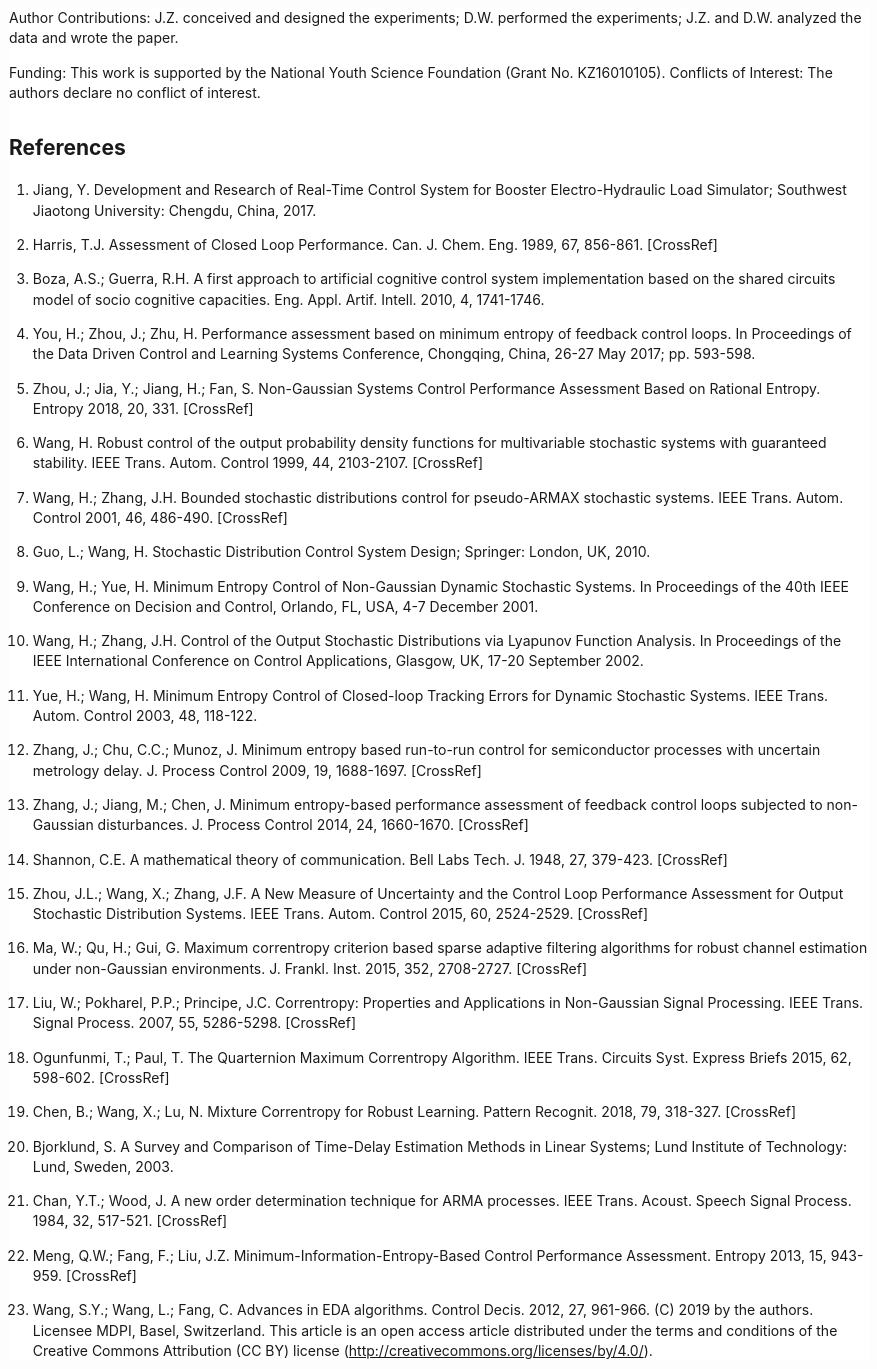 Author Contributions: J.Z. conceived and designed the experiments; D.W. performed the experiments; J.Z. and D.W. analyzed the data and wrote the paper.

Funding: This work is supported by the National Youth Science Foundation (Grant No. KZ16010105).
Conflicts of Interest: The authors declare no conflict of interest.

## References

1. Jiang, Y. Development and Research of Real-Time Control System for Booster Electro-Hydraulic Load Simulator; Southwest Jiaotong University: Chengdu, China, 2017.
2. Harris, T.J. Assessment of Closed Loop Performance. Can. J. Chem. Eng. 1989, 67, 856-861. [CrossRef]
3. Boza, A.S.; Guerra, R.H. A first approach to artificial cognitive control system implementation based on the shared circuits model of socio cognitive capacities. Eng. Appl. Artif. Intell. 2010, 4, 1741-1746.
4. You, H.; Zhou, J.; Zhu, H. Performance assessment based on minimum entropy of feedback control loops. In Proceedings of the Data Driven Control and Learning Systems Conference, Chongqing, China, 26-27 May 2017; pp. 593-598.
5. Zhou, J.; Jia, Y.; Jiang, H.; Fan, S. Non-Gaussian Systems Control Performance Assessment Based on Rational Entropy. Entropy 2018, 20, 331. [CrossRef]
6. Wang, H. Robust control of the output probability density functions for multivariable stochastic systems with guaranteed stability. IEEE Trans. Autom. Control 1999, 44, 2103-2107. [CrossRef]
7. Wang, H.; Zhang, J.H. Bounded stochastic distributions control for pseudo-ARMAX stochastic systems. IEEE Trans. Autom. Control 2001, 46, 486-490. [CrossRef]
8. Guo, L.; Wang, H. Stochastic Distribution Control System Design; Springer: London, UK, 2010.
9. Wang, H.; Yue, H. Minimum Entropy Control of Non-Gaussian Dynamic Stochastic Systems. In Proceedings of the 40th IEEE Conference on Decision and Control, Orlando, FL, USA, 4-7 December 2001.
10. Wang, H.; Zhang, J.H. Control of the Output Stochastic Distributions via Lyapunov Function Analysis. In Proceedings of the IEEE International Conference on Control Applications, Glasgow, UK, 17-20 September 2002.
11. Yue, H.; Wang, H. Minimum Entropy Control of Closed-loop Tracking Errors for Dynamic Stochastic Systems. IEEE Trans. Autom. Control 2003, 48, 118-122.

12. Zhang, J.; Chu, C.C.; Munoz, J. Minimum entropy based run-to-run control for semiconductor processes with uncertain metrology delay. J. Process Control 2009, 19, 1688-1697. [CrossRef]
13. Zhang, J.; Jiang, M.; Chen, J. Minimum entropy-based performance assessment of feedback control loops subjected to non-Gaussian disturbances. J. Process Control 2014, 24, 1660-1670. [CrossRef]
14. Shannon, C.E. A mathematical theory of communication. Bell Labs Tech. J. 1948, 27, 379-423. [CrossRef]
15. Zhou, J.L.; Wang, X.; Zhang, J.F. A New Measure of Uncertainty and the Control Loop Performance Assessment for Output Stochastic Distribution Systems. IEEE Trans. Autom. Control 2015, 60, 2524-2529. [CrossRef]
16. Ma, W.; Qu, H.; Gui, G. Maximum correntropy criterion based sparse adaptive filtering algorithms for robust channel estimation under non-Gaussian environments. J. Frankl. Inst. 2015, 352, 2708-2727. [CrossRef]
17. Liu, W.; Pokharel, P.P.; Principe, J.C. Correntropy: Properties and Applications in Non-Gaussian Signal Processing. IEEE Trans. Signal Process. 2007, 55, 5286-5298. [CrossRef]
18. Ogunfunmi, T.; Paul, T. The Quarternion Maximum Correntropy Algorithm. IEEE Trans. Circuits Syst. Express Briefs 2015, 62, 598-602. [CrossRef]
19. Chen, B.; Wang, X.; Lu, N. Mixture Correntropy for Robust Learning. Pattern Recognit. 2018, 79, 318-327. [CrossRef]
20. Bjorklund, S. A Survey and Comparison of Time-Delay Estimation Methods in Linear Systems; Lund Institute of Technology: Lund, Sweden, 2003.
21. Chan, Y.T.; Wood, J. A new order determination technique for ARMA processes. IEEE Trans. Acoust. Speech Signal Process. 1984, 32, 517-521. [CrossRef]
22. Meng, Q.W.; Fang, F.; Liu, J.Z. Minimum-Information-Entropy-Based Control Performance Assessment. Entropy 2013, 15, 943-959. [CrossRef]
23. Wang, S.Y.; Wang, L.; Fang, C. Advances in EDA algorithms. Control Decis. 2012, 27, 961-966.
(C) 2019 by the authors. Licensee MDPI, Basel, Switzerland. This article is an open access article distributed under the terms and conditions of the Creative Commons Attribution (CC BY) license (http://creativecommons.org/licenses/by/4.0/).